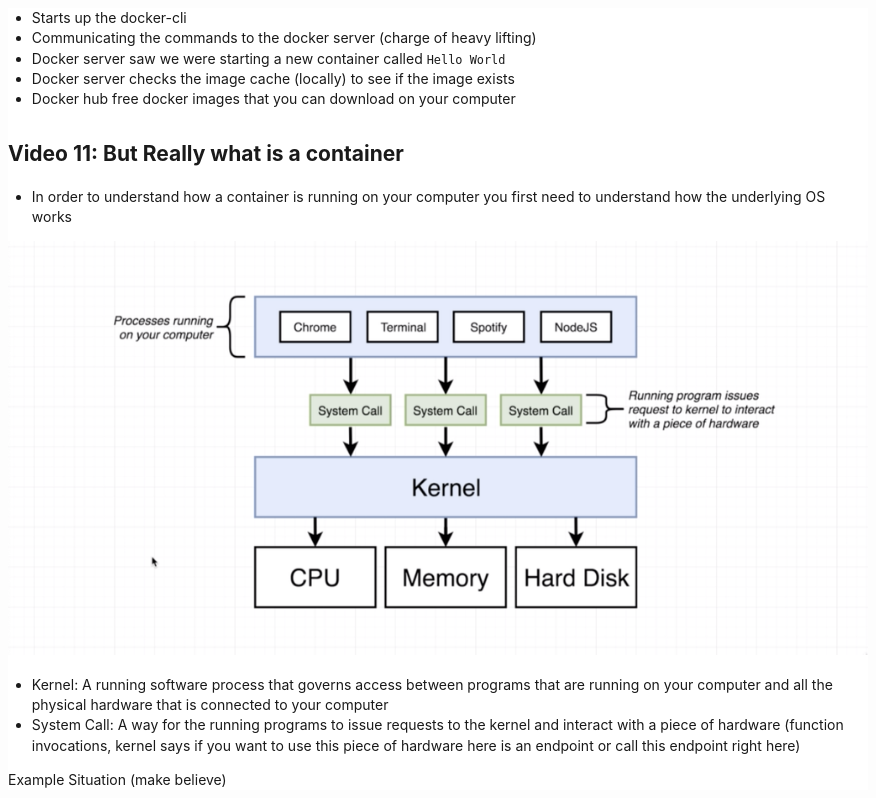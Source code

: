 - Starts up the docker-cli
- Communicating the commands to the docker server (charge of heavy lifting)
- Docker server saw we were starting a new container called `Hello World`
- Docker server checks the image cache (locally) to see if the image exists
- Docker hub free docker images that you can download on your computer

## Video 11: But Really what is a container

- In order to understand how a container is running on your computer you first need to understand how the underlying OS works

![OS operates](./screenshots/1-11-1.png)

- Kernel: A running software process that governs access between programs that are running on your computer and all the physical hardware that is connected to your computer
- System Call: A way for the running programs to issue requests to the kernel and interact with a piece of hardware (function invocations, kernel says if you want to use this piece of hardware here is an endpoint or call this endpoint right here)

Example Situation (make believe)
